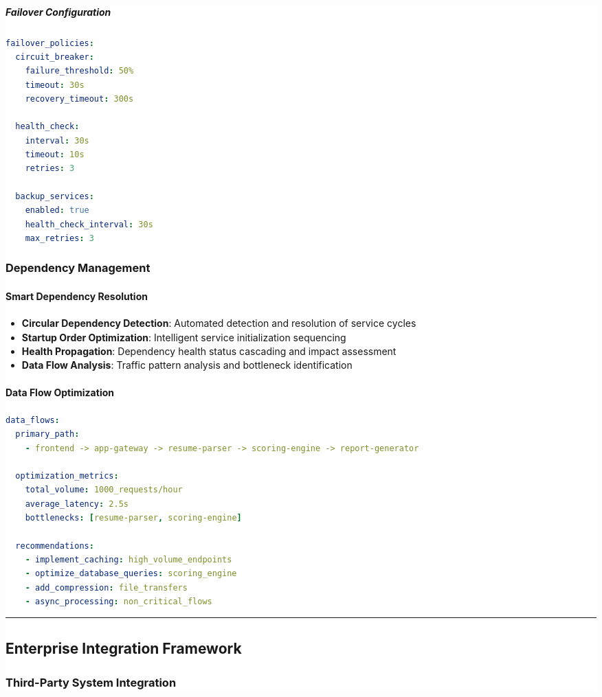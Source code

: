 
##### Failover Configuration
```yaml
failover_policies:
  circuit_breaker:
    failure_threshold: 50%
    timeout: 30s
    recovery_timeout: 300s
    
  health_check:
    interval: 30s
    timeout: 10s
    retries: 3
    
  backup_services:
    enabled: true
    health_check_interval: 30s
    max_retries: 3
```

### Dependency Management

#### Smart Dependency Resolution
- **Circular Dependency Detection**: Automated detection and resolution of service cycles
- **Startup Order Optimization**: Intelligent service initialization sequencing
- **Health Propagation**: Dependency health status cascading and impact assessment
- **Data Flow Analysis**: Traffic pattern analysis and bottleneck identification

#### Data Flow Optimization
```yaml
data_flows:
  primary_path:
    - frontend -> app-gateway -> resume-parser -> scoring-engine -> report-generator
    
  optimization_metrics:
    total_volume: 1000_requests/hour
    average_latency: 2.5s
    bottlenecks: [resume-parser, scoring-engine]
    
  recommendations:
    - implement_caching: high_volume_endpoints
    - optimize_database_queries: scoring_engine
    - add_compression: file_transfers
    - async_processing: non_critical_flows
```

---

## Enterprise Integration Framework

### Third-Party System Integration
